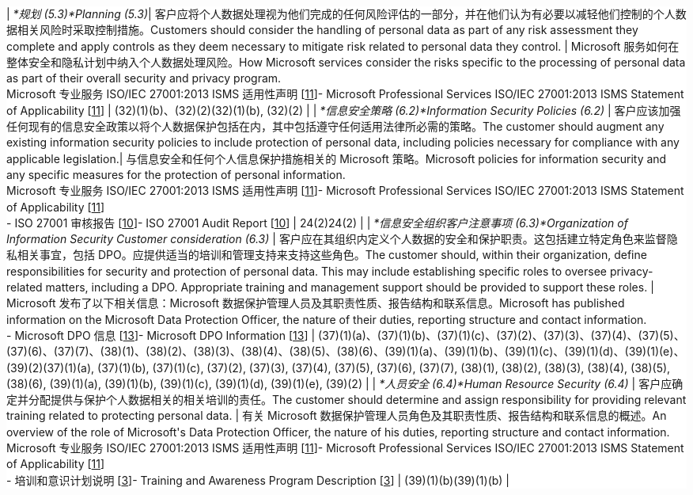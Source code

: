 | <span data-ttu-id="242db-337">_\*_规划 (5.3)_\*_</span><span class="sxs-lookup"><span data-stu-id="242db-337">_*_Planning (5.3)_*_</span></span>| <span data-ttu-id="242db-338">客户应将个人数据处理视为他们完成的任何风险评估的一部分，并在他们认为有必要以减轻他们控制的个人数据相关风险时采取控制措施。</span><span class="sxs-lookup"><span data-stu-id="242db-338">Customers should consider the handling of personal data as part of any risk assessment they complete and apply controls as they deem necessary to mitigate risk related to personal data they control.</span></span> | <span data-ttu-id="242db-339">Microsoft 服务如何在整体安全和隐私计划中纳入个人数据处理风险。</span><span class="sxs-lookup"><span data-stu-id="242db-339">How Microsoft services consider the risks specific to the processing of personal data as part of their overall security and privacy program.</span></span><br><span data-ttu-id="242db-340">Microsoft 专业服务 ISO/IEC 27001:2013 ISMS 适用性声明 [[11](gdpr-arc-prof-services.md#11)]</span><span class="sxs-lookup"><span data-stu-id="242db-340">- Microsoft Professional Services ISO/IEC 27001:2013 ISMS Statement of Applicability [[11](gdpr-arc-prof-services.md#11)]</span></span> | <span data-ttu-id="242db-341">(32)(1)(b)、(32)(2)</span><span class="sxs-lookup"><span data-stu-id="242db-341">(32)(1)(b), (32)(2)</span></span> |
| <span data-ttu-id="242db-342">_\*_信息安全策略 (6.2)_\*_</span><span class="sxs-lookup"><span data-stu-id="242db-342">_*_Information Security Policies (6.2)_*_</span></span> | <span data-ttu-id="242db-343">客户应该加强任何现有的信息安全政策以将个人数据保护包括在内，其中包括遵守任何适用法律所必需的策略。</span><span class="sxs-lookup"><span data-stu-id="242db-343">The customer should augment any existing information security policies to include protection of personal data, including policies necessary for compliance with any applicable legislation.</span></span>| <span data-ttu-id="242db-344">与信息安全和任何个人信息保护措施相关的 Microsoft 策略。</span><span class="sxs-lookup"><span data-stu-id="242db-344">Microsoft policies for information security and any specific measures for the protection of personal information.</span></span><br><span data-ttu-id="242db-345">Microsoft 专业服务 ISO/IEC 27001:2013 ISMS 适用性声明 [[11](gdpr-arc-prof-services.md#11)]</span><span class="sxs-lookup"><span data-stu-id="242db-345">- Microsoft Professional Services ISO/IEC 27001:2013 ISMS Statement of Applicability [[11](gdpr-arc-prof-services.md#11)]</span></span><br><span data-ttu-id="242db-346">- ISO 27001 审核报告 [[10](gdpr-arc-prof-services.md#10)]</span><span class="sxs-lookup"><span data-stu-id="242db-346">- ISO 27001 Audit Report  [[10](gdpr-arc-prof-services.md#10)]</span></span> | <span data-ttu-id="242db-347">24(2)</span><span class="sxs-lookup"><span data-stu-id="242db-347">24(2)</span></span> |
| <span data-ttu-id="242db-348">_\*_信息安全组织客户注意事项 (6.3)_\*_</span><span class="sxs-lookup"><span data-stu-id="242db-348">_*_Organization of Information Security Customer consideration (6.3)_*_</span></span> | <span data-ttu-id="242db-p120">客户应在其组织内定义个人数据的安全和保护职责。这包括建立特定角色来监督隐私相关事宜，包括 DPO。应提供适当的培训和管理支持来支持这些角色。</span><span class="sxs-lookup"><span data-stu-id="242db-p120">The customer should, within their organization, define responsibilities for security and protection of personal data. This may include establishing specific roles to oversee privacy-related matters, including a DPO. Appropriate training and management support should be provided to support these roles.</span></span> | <span data-ttu-id="242db-352">Microsoft 发布了以下相关信息：Microsoft 数据保护管理人员及其职责性质、报告结构和联系信息。</span><span class="sxs-lookup"><span data-stu-id="242db-352">Microsoft has published information on the Microsoft Data Protection Officer, the nature of their duties, reporting structure and contact information.</span></span><br><span data-ttu-id="242db-353">- Microsoft DPO 信息 [[13](gdpr-arc-prof-services.md#13)]</span><span class="sxs-lookup"><span data-stu-id="242db-353">- Microsoft DPO Information [[13](gdpr-arc-prof-services.md#13)]</span></span> | <span data-ttu-id="242db-354">(37)(1)(a)、(37)(1)(b)、(37)(1)(c)、(37)(2)、(37)(3)、(37)(4)、(37)(5)、(37)(6)、(37)(7)、(38)(1)、(38)(2)、(38)(3)、(38)(4)、(38)(5)、(38)(6)、(39)(1)(a)、(39)(1)(b)、(39)(1)(c)、(39)(1)(d)、(39)(1)(e)、(39)(2)</span><span class="sxs-lookup"><span data-stu-id="242db-354">(37)(1)(a), (37)(1)(b), (37)(1)(c), (37)(2), (37)(3), (37)(4), (37)(5), (37)(6), (37)(7), (38)(1), (38)(2), (38)(3), (38)(4), (38)(5), (38)(6), (39)(1)(a), (39)(1)(b), (39)(1)(c), (39)(1)(d), (39)(1)(e), (39)(2)</span></span> |
| <span data-ttu-id="242db-355">_\*_人员安全 (6.4)_\*_</span><span class="sxs-lookup"><span data-stu-id="242db-355">_*_Human Resource Security (6.4)_*_</span></span> | <span data-ttu-id="242db-356">客户应确定并分配提供与保护个人数据相关的相关培训的责任。</span><span class="sxs-lookup"><span data-stu-id="242db-356">The customer should determine and assign responsibility for providing relevant training related to protecting personal data.</span></span> | <span data-ttu-id="242db-357">有关 Microsoft 数据保护管理人员角色及其职责性质、报告结构和联系信息的概述。</span><span class="sxs-lookup"><span data-stu-id="242db-357">An overview of the role of Microsoft's Data Protection Officer, the nature of his duties, reporting structure and contact information.</span></span><br><span data-ttu-id="242db-358">Microsoft 专业服务 ISO/IEC 27001:2013 ISMS 适用性声明 [[11](gdpr-arc-prof-services.md#11)]</span><span class="sxs-lookup"><span data-stu-id="242db-358">- Microsoft Professional Services ISO/IEC 27001:2013 ISMS Statement of Applicability [[11](gdpr-arc-prof-services.md#11)]</span></span><br><span data-ttu-id="242db-359">- 培训和意识计划说明 [[3](gdpr-arc-prof-services.md#3)]</span><span class="sxs-lookup"><span data-stu-id="242db-359">- Training and Awareness Program Description [[3](gdpr-arc-prof-services.md#3)]</span></span> | <span data-ttu-id="242db-360">(39)(1)(b)</span><span class="sxs-lookup"><span data-stu-id="242db-360">(39)(1)(b)</span></span> |